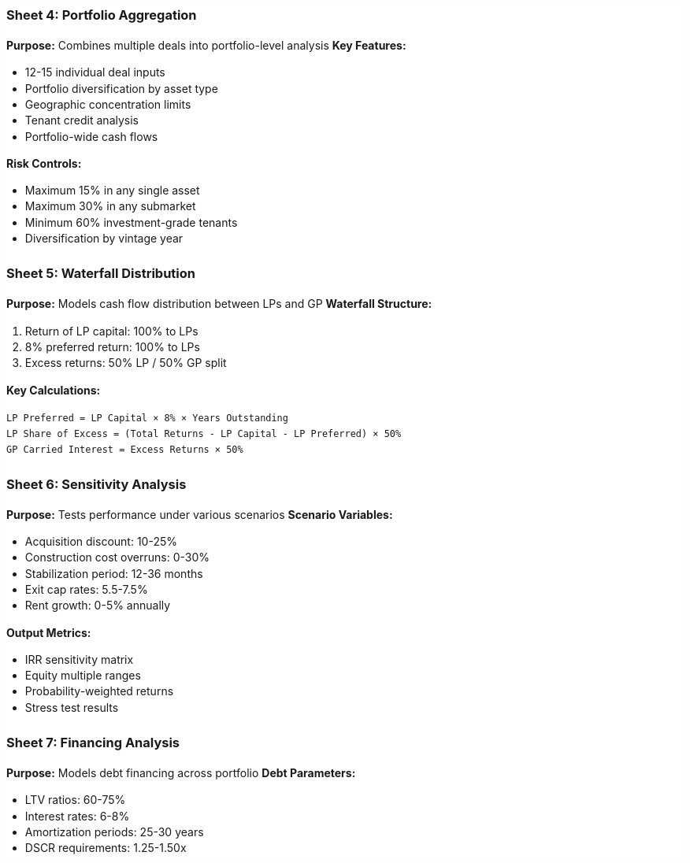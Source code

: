 ### Sheet 4: Portfolio Aggregation
**Purpose:** Combines multiple deals into portfolio-level analysis
**Key Features:**
- 12-15 individual deal inputs
- Portfolio diversification by asset type
- Geographic concentration limits
- Tenant credit analysis
- Portfolio-wide cash flows

**Risk Controls:**
- Maximum 15% in any single asset
- Maximum 30% in any submarket
- Minimum 60% investment-grade tenants
- Diversification by vintage year

### Sheet 5: Waterfall Distribution
**Purpose:** Models cash flow distribution between LPs and GP
**Waterfall Structure:**
1. Return of LP capital: 100% to LPs
2. 8% preferred return: 100% to LPs  
3. Excess returns: 50% LP / 50% GP split

**Key Calculations:**
```
LP Preferred = LP Capital × 8% × Years Outstanding
LP Share of Excess = (Total Returns - LP Capital - LP Preferred) × 50%
GP Carried Interest = Excess Returns × 50%
```

### Sheet 6: Sensitivity Analysis
**Purpose:** Tests performance under various scenarios
**Scenario Variables:**
- Acquisition discount: 10-25%
- Construction cost overruns: 0-30%
- Stabilization period: 12-36 months
- Exit cap rates: 5.5-7.5%
- Rent growth: 0-5% annually

**Output Metrics:**
- IRR sensitivity matrix
- Equity multiple ranges
- Probability-weighted returns
- Stress test results

### Sheet 7: Financing Analysis
**Purpose:** Models debt financing across portfolio
**Debt Parameters:**
- LTV ratios: 60-75%
- Interest rates: 6-8%
- Amortization periods: 25-30 years
- DSCR requirements: 1.25-1.50x
